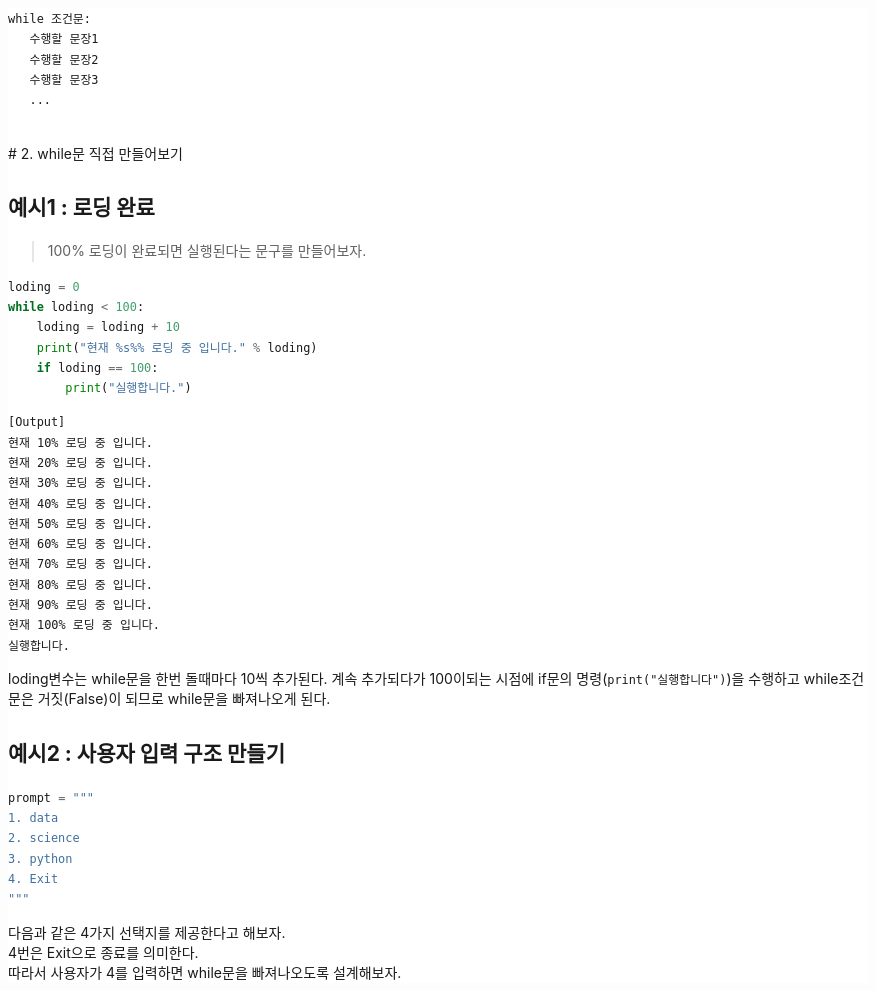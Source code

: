 ```
while 조건문:
   수행할 문장1
   수행할 문장2
   수행할 문장3
   ...
```

  
<br/>
# 2. while문 직접 만들어보기  

## 예시1 : 로딩 완료  

> 100% 로딩이 완료되면 실행된다는 문구를 만들어보자.  

```python
loding = 0
while loding < 100:
    loding = loding + 10
    print("현재 %s%% 로딩 중 입니다." % loding)
    if loding == 100:
        print("실행합니다.")
```
    [Output]
    현재 10% 로딩 중 입니다.
    현재 20% 로딩 중 입니다.
    현재 30% 로딩 중 입니다.
    현재 40% 로딩 중 입니다.
    현재 50% 로딩 중 입니다.
    현재 60% 로딩 중 입니다.
    현재 70% 로딩 중 입니다.
    현재 80% 로딩 중 입니다.
    현재 90% 로딩 중 입니다.
    현재 100% 로딩 중 입니다.
    실행합니다.
    
loding변수는 while문을 한번 돌때마다 10씩 추가된다. 계속 추가되다가 100이되는 시점에 if문의 명령(`print("실행합니다")`)을 수행하고 while조건문은 거짓(False)이 되므로 while문을 빠져나오게 된다.  


## 예시2 : 사용자 입력 구조 만들기  

```python
prompt = """
1. data
2. science
3. python
4. Exit
"""
```

다음과 같은 4가지 선택지를 제공한다고 해보자.  
4번은 Exit으로 종료를 의미한다.  
따라서 사용자가 4를 입력하면 while문을 빠져나오도록 설계해보자.  
